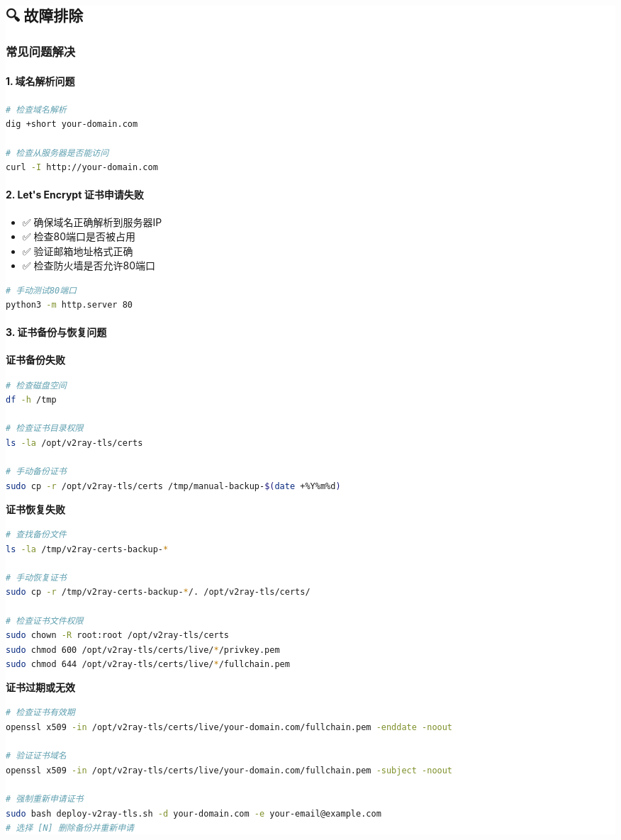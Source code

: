 ## 🔍 故障排除

### 常见问题解决

#### 1. 域名解析问题
```bash
# 检查域名解析
dig +short your-domain.com

# 检查从服务器是否能访问
curl -I http://your-domain.com
```

#### 2. Let's Encrypt 证书申请失败
- ✅ 确保域名正确解析到服务器IP
- ✅ 检查80端口是否被占用
- ✅ 验证邮箱地址格式正确
- ✅ 检查防火墙是否允许80端口

```bash
# 手动测试80端口
python3 -m http.server 80
```

#### 3. 证书备份与恢复问题

**证书备份失败**
```bash
# 检查磁盘空间
df -h /tmp

# 检查证书目录权限
ls -la /opt/v2ray-tls/certs

# 手动备份证书
sudo cp -r /opt/v2ray-tls/certs /tmp/manual-backup-$(date +%Y%m%d)
```

**证书恢复失败**
```bash
# 查找备份文件
ls -la /tmp/v2ray-certs-backup-*

# 手动恢复证书
sudo cp -r /tmp/v2ray-certs-backup-*/. /opt/v2ray-tls/certs/

# 检查证书文件权限
sudo chown -R root:root /opt/v2ray-tls/certs
sudo chmod 600 /opt/v2ray-tls/certs/live/*/privkey.pem
sudo chmod 644 /opt/v2ray-tls/certs/live/*/fullchain.pem
```

**证书过期或无效**
```bash
# 检查证书有效期
openssl x509 -in /opt/v2ray-tls/certs/live/your-domain.com/fullchain.pem -enddate -noout

# 验证证书域名
openssl x509 -in /opt/v2ray-tls/certs/live/your-domain.com/fullchain.pem -subject -noout

# 强制重新申请证书
sudo bash deploy-v2ray-tls.sh -d your-domain.com -e your-email@example.com
# 选择 [N] 删除备份并重新申请
```
